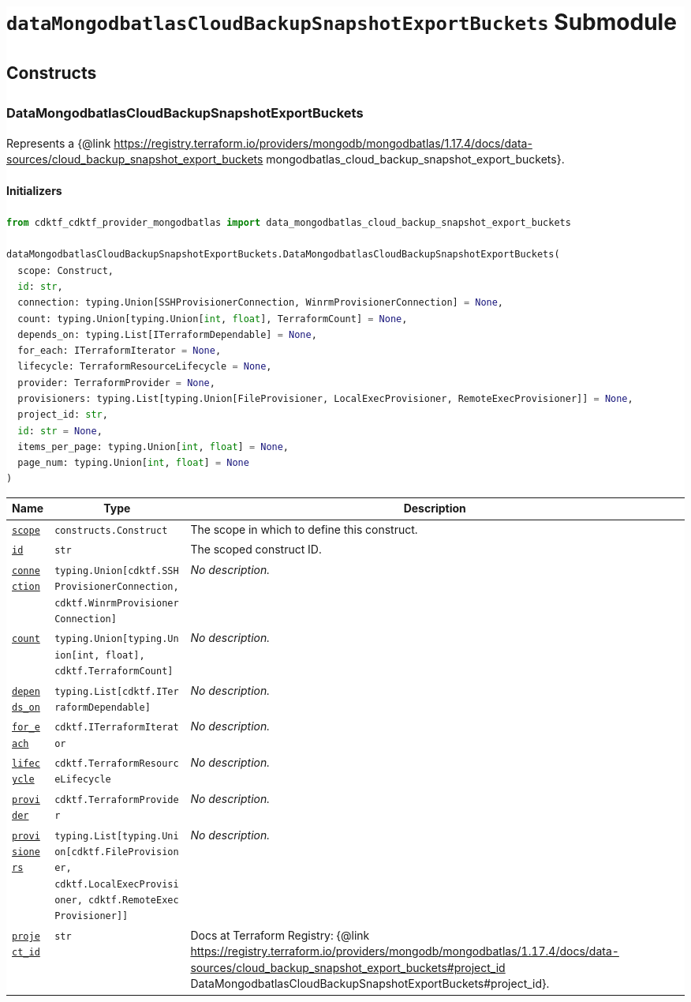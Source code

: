 # `dataMongodbatlasCloudBackupSnapshotExportBuckets` Submodule <a name="`dataMongodbatlasCloudBackupSnapshotExportBuckets` Submodule" id="@cdktf/provider-mongodbatlas.dataMongodbatlasCloudBackupSnapshotExportBuckets"></a>

## Constructs <a name="Constructs" id="Constructs"></a>

### DataMongodbatlasCloudBackupSnapshotExportBuckets <a name="DataMongodbatlasCloudBackupSnapshotExportBuckets" id="@cdktf/provider-mongodbatlas.dataMongodbatlasCloudBackupSnapshotExportBuckets.DataMongodbatlasCloudBackupSnapshotExportBuckets"></a>

Represents a {@link https://registry.terraform.io/providers/mongodb/mongodbatlas/1.17.4/docs/data-sources/cloud_backup_snapshot_export_buckets mongodbatlas_cloud_backup_snapshot_export_buckets}.

#### Initializers <a name="Initializers" id="@cdktf/provider-mongodbatlas.dataMongodbatlasCloudBackupSnapshotExportBuckets.DataMongodbatlasCloudBackupSnapshotExportBuckets.Initializer"></a>

```python
from cdktf_cdktf_provider_mongodbatlas import data_mongodbatlas_cloud_backup_snapshot_export_buckets

dataMongodbatlasCloudBackupSnapshotExportBuckets.DataMongodbatlasCloudBackupSnapshotExportBuckets(
  scope: Construct,
  id: str,
  connection: typing.Union[SSHProvisionerConnection, WinrmProvisionerConnection] = None,
  count: typing.Union[typing.Union[int, float], TerraformCount] = None,
  depends_on: typing.List[ITerraformDependable] = None,
  for_each: ITerraformIterator = None,
  lifecycle: TerraformResourceLifecycle = None,
  provider: TerraformProvider = None,
  provisioners: typing.List[typing.Union[FileProvisioner, LocalExecProvisioner, RemoteExecProvisioner]] = None,
  project_id: str,
  id: str = None,
  items_per_page: typing.Union[int, float] = None,
  page_num: typing.Union[int, float] = None
)
```

| **Name** | **Type** | **Description** |
| --- | --- | --- |
| <code><a href="#@cdktf/provider-mongodbatlas.dataMongodbatlasCloudBackupSnapshotExportBuckets.DataMongodbatlasCloudBackupSnapshotExportBuckets.Initializer.parameter.scope">scope</a></code> | <code>constructs.Construct</code> | The scope in which to define this construct. |
| <code><a href="#@cdktf/provider-mongodbatlas.dataMongodbatlasCloudBackupSnapshotExportBuckets.DataMongodbatlasCloudBackupSnapshotExportBuckets.Initializer.parameter.id">id</a></code> | <code>str</code> | The scoped construct ID. |
| <code><a href="#@cdktf/provider-mongodbatlas.dataMongodbatlasCloudBackupSnapshotExportBuckets.DataMongodbatlasCloudBackupSnapshotExportBuckets.Initializer.parameter.connection">connection</a></code> | <code>typing.Union[cdktf.SSHProvisionerConnection, cdktf.WinrmProvisionerConnection]</code> | *No description.* |
| <code><a href="#@cdktf/provider-mongodbatlas.dataMongodbatlasCloudBackupSnapshotExportBuckets.DataMongodbatlasCloudBackupSnapshotExportBuckets.Initializer.parameter.count">count</a></code> | <code>typing.Union[typing.Union[int, float], cdktf.TerraformCount]</code> | *No description.* |
| <code><a href="#@cdktf/provider-mongodbatlas.dataMongodbatlasCloudBackupSnapshotExportBuckets.DataMongodbatlasCloudBackupSnapshotExportBuckets.Initializer.parameter.dependsOn">depends_on</a></code> | <code>typing.List[cdktf.ITerraformDependable]</code> | *No description.* |
| <code><a href="#@cdktf/provider-mongodbatlas.dataMongodbatlasCloudBackupSnapshotExportBuckets.DataMongodbatlasCloudBackupSnapshotExportBuckets.Initializer.parameter.forEach">for_each</a></code> | <code>cdktf.ITerraformIterator</code> | *No description.* |
| <code><a href="#@cdktf/provider-mongodbatlas.dataMongodbatlasCloudBackupSnapshotExportBuckets.DataMongodbatlasCloudBackupSnapshotExportBuckets.Initializer.parameter.lifecycle">lifecycle</a></code> | <code>cdktf.TerraformResourceLifecycle</code> | *No description.* |
| <code><a href="#@cdktf/provider-mongodbatlas.dataMongodbatlasCloudBackupSnapshotExportBuckets.DataMongodbatlasCloudBackupSnapshotExportBuckets.Initializer.parameter.provider">provider</a></code> | <code>cdktf.TerraformProvider</code> | *No description.* |
| <code><a href="#@cdktf/provider-mongodbatlas.dataMongodbatlasCloudBackupSnapshotExportBuckets.DataMongodbatlasCloudBackupSnapshotExportBuckets.Initializer.parameter.provisioners">provisioners</a></code> | <code>typing.List[typing.Union[cdktf.FileProvisioner, cdktf.LocalExecProvisioner, cdktf.RemoteExecProvisioner]]</code> | *No description.* |
| <code><a href="#@cdktf/provider-mongodbatlas.dataMongodbatlasCloudBackupSnapshotExportBuckets.DataMongodbatlasCloudBackupSnapshotExportBuckets.Initializer.parameter.projectId">project_id</a></code> | <code>str</code> | Docs at Terraform Registry: {@link https://registry.terraform.io/providers/mongodb/mongodbatlas/1.17.4/docs/data-sources/cloud_backup_snapshot_export_buckets#project_id DataMongodbatlasCloudBackupSnapshotExportBuckets#project_id}. |